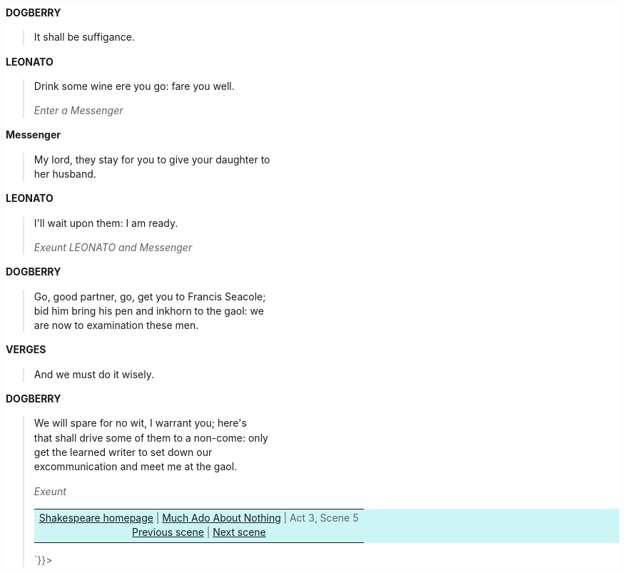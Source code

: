 <A NAME=speech23><b>DOGBERRY</b></a>
<blockquote>
<A NAME=46>It shall be suffigance.</A><br>
</blockquote>

<A NAME=speech24><b>LEONATO</b></a>
<blockquote>
<A NAME=47>Drink some wine ere you go: fare you well.</A><br>
<p><i>Enter a Messenger</i></p>
</blockquote>

<A NAME=speech25><b>Messenger</b></a>
<blockquote>
<A NAME=48>My lord, they stay for you to give your daughter to</A><br>
<A NAME=49>her husband.</A><br>
</blockquote>

<A NAME=speech26><b>LEONATO</b></a>
<blockquote>
<A NAME=50>I'll wait upon them: I am ready.</A><br>
<p><i>Exeunt LEONATO and Messenger</i></p>
</blockquote>

<A NAME=speech27><b>DOGBERRY</b></a>
<blockquote>
<A NAME=51>Go, good partner, go, get you to Francis Seacole;</A><br>
<A NAME=52>bid him bring his pen and inkhorn to the gaol: we</A><br>
<A NAME=53>are now to examination these men.</A><br>
</blockquote>

<A NAME=speech28><b>VERGES</b></a>
<blockquote>
<A NAME=54>And we must do it wisely.</A><br>
</blockquote>

<A NAME=speech29><b>DOGBERRY</b></a>
<blockquote>
<A NAME=55>We will spare for no wit, I warrant you; here's</A><br>
<A NAME=56>that shall drive some of them to a non-come: only</A><br>
<A NAME=57>get the learned writer to set down our</A><br>
<A NAME=58>excommunication and meet me at the gaol.</A><br>
<p><i>Exeunt</i></p>
<table width="100%" bgcolor="#CCF6F6">
<tr><td class="nav" align="center">
      <a href="/Shakespeare">Shakespeare homepage</A> 
    | <A href="/Shakespeare/much_ado/">Much Ado About Nothing</A> 
    | Act 3, Scene 5
   <br>
      <a href="much_ado.3.4.html">Previous scene</A>
    | <a href="much_ado.4.1.html">Next scene</A>
</table>

</body>
</html>


</div>`}}></div>